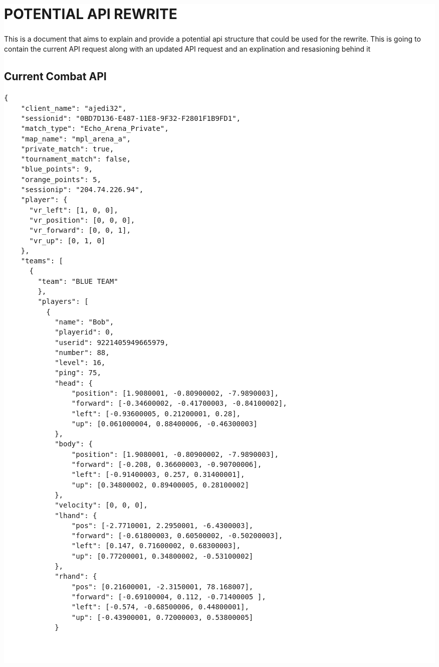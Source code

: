 # POTENTIAL API REWRITE
This is a document that aims to explain and provide a potential api structure that could be used for the rewrite. This is going to contain the current API request along with an updated API request and an explination and resasioning behind it


## Current Combat API

<pre>
{
    "client_name": "ajedi32",
    "sessionid": "0BD7D136-E487-11E8-9F32-F2801F1B9FD1",
    "match_type": "Echo_Arena_Private",
    "map_name": "mpl_arena_a",
    "private_match": true,
    "tournament_match": false,
    "blue_points": 9,
    "orange_points": 5,
    "sessionip": "204.74.226.94",
    "player": {
      "vr_left": [1, 0, 0],
      "vr_position": [0, 0, 0],
      "vr_forward": [0, 0, 1],
      "vr_up": [0, 1, 0]
    },
    "teams": [
      {
        "team": "BLUE TEAM"
        },
        "players": [
          {
            "name": "Bob",
            "playerid": 0,
            "userid": 9221405949665979,
            "number": 88,
            "level": 16,
            "ping": 75,
            "head": {
                "position": [1.9080001, -0.80900002, -7.9890003],
                "forward": [-0.34600002, -0.41700003, -0.84100002],
                "left": [-0.93600005, 0.21200001, 0.28],
                "up": [0.061000004, 0.88400006, -0.46300003]
            },
            "body": {
                "position": [1.9080001, -0.80900002, -7.9890003],
                "forward": [-0.208, 0.36600003, -0.90700006],
                "left": [-0.91400003, 0.257, 0.31400001],
                "up": [0.34800002, 0.89400005, 0.28100002]
            },
            "velocity": [0, 0, 0],
            "lhand": {
                "pos": [-2.7710001, 2.2950001, -6.4300003],
                "forward": [-0.61800003, 0.60500002, -0.50200003],
                "left": [0.147, 0.71600002, 0.68300003],
                "up": [0.77200001, 0.34800002, -0.53100002]
            },
            "rhand": {
                "pos": [0.21600001, -2.3150001, 78.168007],
                "forward": [-0.69100004, 0.112, -0.71400005 ],
                "left": [-0.574, -0.68500006, 0.44800001],
                "up": [-0.43900001, 0.72000003, 0.53800005]
            }